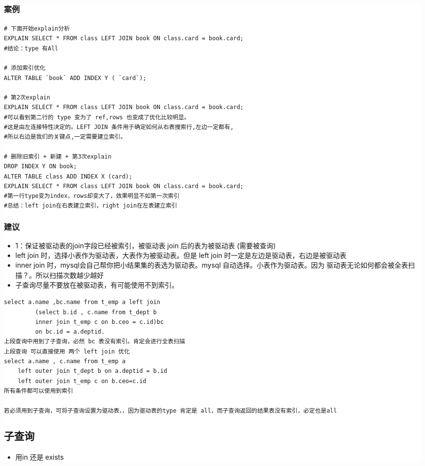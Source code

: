 ### 案例

```
# 下面开始explain分析
EXPLAIN SELECT * FROM class LEFT JOIN book ON class.card = book.card;
#结论：type 有All
 
# 添加索引优化
ALTER TABLE `book` ADD INDEX Y ( `card`);
 
# 第2次explain
EXPLAIN SELECT * FROM class LEFT JOIN book ON class.card = book.card;
#可以看到第二行的 type 变为了 ref,rows 也变成了优化比较明显。
#这是由左连接特性决定的。LEFT JOIN 条件用于确定如何从右表搜索行,左边一定都有,
#所以右边是我们的关键点,一定需要建立索引。
 
# 删除旧索引 + 新建 + 第3次explain
DROP INDEX Y ON book;
ALTER TABLE class ADD INDEX X (card);
EXPLAIN SELECT * FROM class LEFT JOIN book ON class.card = book.card;
#第一行type变为index，rows却变大了，效果明显不如第一次索引
#总结：left join在右表建立索引，right join在左表建立索引

```

### 建议

- 1：保证被驱动表的join字段已经被索引，被驱动表  join 后的表为被驱动表  (需要被查询)
- left join 时，选择小表作为驱动表，大表作为被驱动表。但是 left join 时一定是左边是驱动表，右边是被驱动表
- inner join 时，mysql会自己帮你把小结果集的表选为驱动表。mysql 自动选择。小表作为驱动表。因为 驱动表无论如何都会被全表扫描？。所以扫描次数越少越好
- 子查询尽量不要放在被驱动表，有可能使用不到索引。

```
select a.name ,bc.name from t_emp a left join
         (select b.id , c.name from t_dept b
         inner join t_emp c on b.ceo = c.id)bc 
         on bc.id = a.deptid.
上段查询中用到了子查询，必然 bc 表没有索引。肯定会进行全表扫描
上段查询 可以直接使用 两个 left join 优化
select a.name , c.name from t_emp a
    left outer join t_dept b on a.deptid = b.id
    left outer join t_emp c on b.ceo=c.id
所有条件都可以使用到索引
 
若必须用到子查询，可将子查询设置为驱动表，，因为驱动表的type 肯定是 all，而子查询返回的结果表没有索引，必定也是all

```



## 子查询

- 用in 还是 exists
